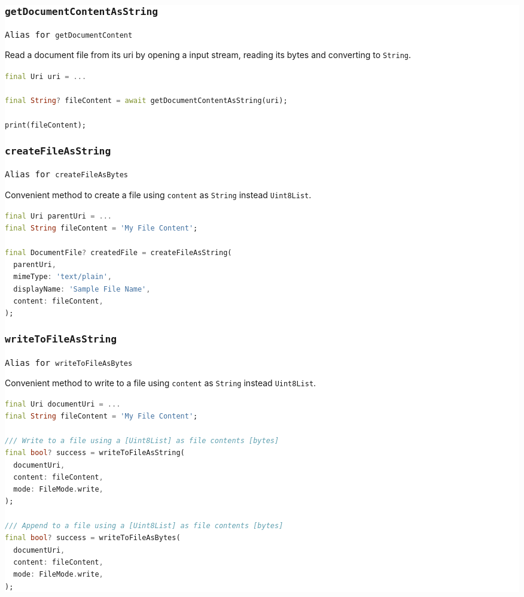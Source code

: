 ### <samp>getDocumentContentAsString</samp>

<samp>Alias for `getDocumentContent`</samp>

Read a document file from its uri by opening a input stream, reading its bytes and converting to `String`.

```dart
final Uri uri = ...

final String? fileContent = await getDocumentContentAsString(uri);

print(fileContent);
```

### <samp>createFileAsString</samp>

<samp>Alias for `createFileAsBytes`</samp>

Convenient method to create a file using `content` as `String` instead `Uint8List`.

```dart
final Uri parentUri = ...
final String fileContent = 'My File Content';

final DocumentFile? createdFile = createFileAsString(
  parentUri,
  mimeType: 'text/plain',
  displayName: 'Sample File Name',
  content: fileContent,
);
```

### <samp>writeToFileAsString</samp>

<samp>Alias for `writeToFileAsBytes`</samp>

Convenient method to write to a file using `content` as `String` instead `Uint8List`.

```dart
final Uri documentUri = ...
final String fileContent = 'My File Content';

/// Write to a file using a [Uint8List] as file contents [bytes]
final bool? success = writeToFileAsString(
  documentUri,
  content: fileContent,
  mode: FileMode.write,
);

/// Append to a file using a [Uint8List] as file contents [bytes]
final bool? success = writeToFileAsBytes(
  documentUri,
  content: fileContent,
  mode: FileMode.write,
);
```
